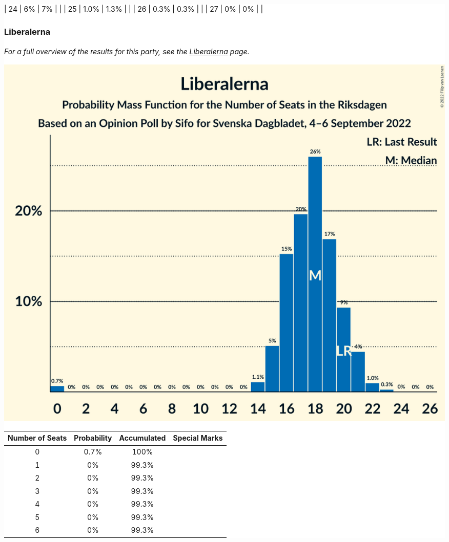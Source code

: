 | 24 | 6% | 7% |  |
| 25 | 1.0% | 1.3% |  |
| 26 | 0.3% | 0.3% |  |
| 27 | 0% | 0% |  |

### Liberalerna

*For a full overview of the results for this party, see the [Liberalerna](party-liberalerna.html) page.*

![Graph with seats probability mass function not yet produced](2022-09-06-Sifo-seats-pmf-liberalerna.png "Seats Probability Mass Function")

| Number of Seats | Probability | Accumulated | Special Marks |
|:---------------:|:-----------:|:-----------:|:-------------:|
| 0 | 0.7% | 100% |  |
| 1 | 0% | 99.3% |  |
| 2 | 0% | 99.3% |  |
| 3 | 0% | 99.3% |  |
| 4 | 0% | 99.3% |  |
| 5 | 0% | 99.3% |  |
| 6 | 0% | 99.3% |  |